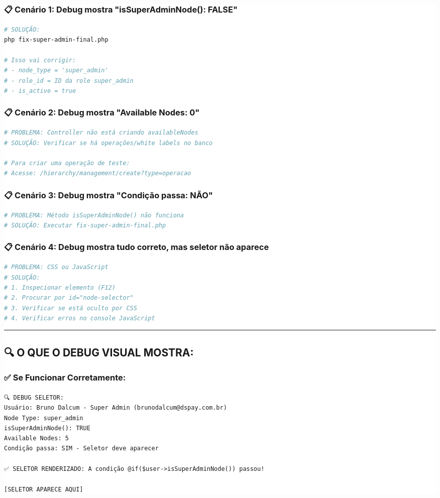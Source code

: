 ### **📋 Cenário 1: Debug mostra "isSuperAdminNode(): FALSE"**
```bash
# SOLUÇÃO:
php fix-super-admin-final.php

# Isso vai corrigir:
# - node_type = 'super_admin'
# - role_id = ID da role super_admin
# - is_active = true
```

### **📋 Cenário 2: Debug mostra "Available Nodes: 0"**
```bash
# PROBLEMA: Controller não está criando availableNodes
# SOLUÇÃO: Verificar se há operações/white labels no banco

# Para criar uma operação de teste:
# Acesse: /hierarchy/management/create?type=operacao
```

### **📋 Cenário 3: Debug mostra "Condição passa: NÃO"**
```bash
# PROBLEMA: Método isSuperAdminNode() não funciona
# SOLUÇÃO: Executar fix-super-admin-final.php
```

### **📋 Cenário 4: Debug mostra tudo correto, mas seletor não aparece**
```bash
# PROBLEMA: CSS ou JavaScript
# SOLUÇÃO:
# 1. Inspecionar elemento (F12)
# 2. Procurar por id="node-selector"
# 3. Verificar se está oculto por CSS
# 4. Verificar erros no console JavaScript
```

---

## 🔍 **O QUE O DEBUG VISUAL MOSTRA:**

### **✅ Se Funcionar Corretamente:**
```html
🔍 DEBUG SELETOR:
Usuário: Bruno Dalcum - Super Admin (brunodalcum@dspay.com.br)
Node Type: super_admin
isSuperAdminNode(): TRUE
Available Nodes: 5
Condição passa: SIM - Seletor deve aparecer

✅ SELETOR RENDERIZADO: A condição @if($user->isSuperAdminNode()) passou!

[SELETOR APARECE AQUI]
```
